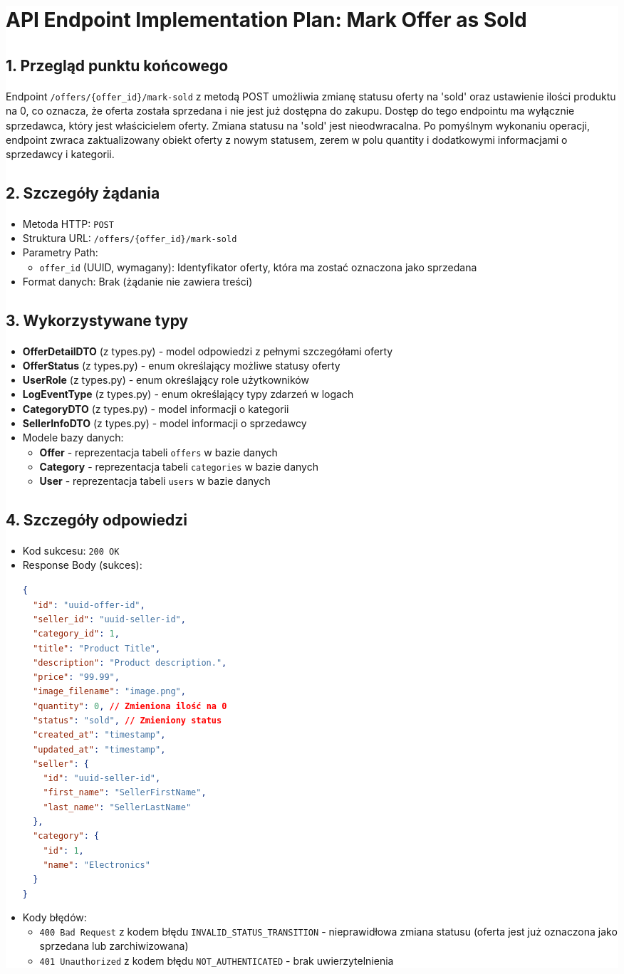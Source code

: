 # API Endpoint Implementation Plan: Mark Offer as Sold

## 1. Przegląd punktu końcowego
Endpoint `/offers/{offer_id}/mark-sold` z metodą POST umożliwia zmianę statusu oferty na 'sold' oraz ustawienie ilości produktu na 0, co oznacza, że oferta została sprzedana i nie jest już dostępna do zakupu. Dostęp do tego endpointu ma wyłącznie sprzedawca, który jest właścicielem oferty. Zmiana statusu na 'sold' jest nieodwracalna. Po pomyślnym wykonaniu operacji, endpoint zwraca zaktualizowany obiekt oferty z nowym statusem, zerem w polu quantity i dodatkowymi informacjami o sprzedawcy i kategorii.

## 2. Szczegóły żądania
- Metoda HTTP: `POST`
- Struktura URL: `/offers/{offer_id}/mark-sold`
- Parametry Path:
  - `offer_id` (UUID, wymagany): Identyfikator oferty, która ma zostać oznaczona jako sprzedana
- Format danych: Brak (żądanie nie zawiera treści)

## 3. Wykorzystywane typy
- **OfferDetailDTO** (z types.py) - model odpowiedzi z pełnymi szczegółami oferty
- **OfferStatus** (z types.py) - enum określający możliwe statusy oferty
- **UserRole** (z types.py) - enum określający role użytkowników
- **LogEventType** (z types.py) - enum określający typy zdarzeń w logach
- **CategoryDTO** (z types.py) - model informacji o kategorii
- **SellerInfoDTO** (z types.py) - model informacji o sprzedawcy
- Modele bazy danych:
  - **Offer** - reprezentacja tabeli `offers` w bazie danych
  - **Category** - reprezentacja tabeli `categories` w bazie danych
  - **User** - reprezentacja tabeli `users` w bazie danych

## 4. Szczegóły odpowiedzi
- Kod sukcesu: `200 OK`
- Response Body (sukces):
  ```json
  {
    "id": "uuid-offer-id",
    "seller_id": "uuid-seller-id",
    "category_id": 1,
    "title": "Product Title",
    "description": "Product description.",
    "price": "99.99",
    "image_filename": "image.png",
    "quantity": 0, // Zmieniona ilość na 0
    "status": "sold", // Zmieniony status
    "created_at": "timestamp",
    "updated_at": "timestamp",
    "seller": {
      "id": "uuid-seller-id",
      "first_name": "SellerFirstName",
      "last_name": "SellerLastName"
    },
    "category": {
      "id": 1,
      "name": "Electronics"
    }
  }
  ```
- Kody błędów:
  - `400 Bad Request` z kodem błędu `INVALID_STATUS_TRANSITION` - nieprawidłowa zmiana statusu (oferta jest już oznaczona jako sprzedana lub zarchiwizowana)
  - `401 Unauthorized` z kodem błędu `NOT_AUTHENTICATED` - brak uwierzytelnienia
